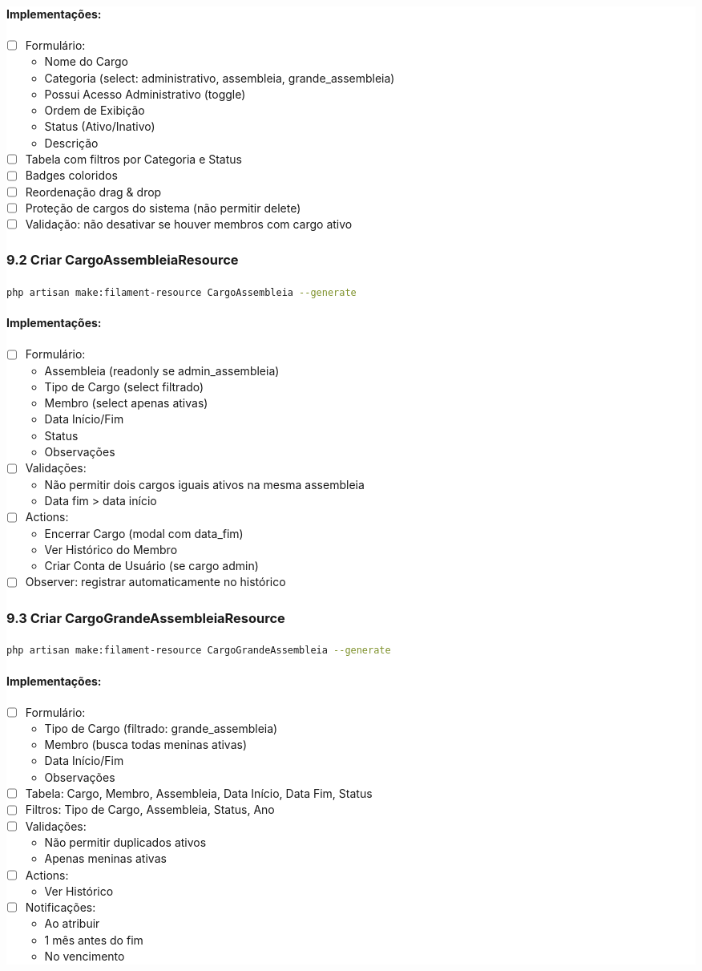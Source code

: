 #### Implementações:

-   [ ] Formulário:
    -   Nome do Cargo
    -   Categoria (select: administrativo, assembleia, grande_assembleia)
    -   Possui Acesso Administrativo (toggle)
    -   Ordem de Exibição
    -   Status (Ativo/Inativo)
    -   Descrição
-   [ ] Tabela com filtros por Categoria e Status
-   [ ] Badges coloridos
-   [ ] Reordenação drag & drop
-   [ ] Proteção de cargos do sistema (não permitir delete)
-   [ ] Validação: não desativar se houver membros com cargo ativo

### 9.2 Criar CargoAssembleiaResource

```bash
php artisan make:filament-resource CargoAssembleia --generate
```

#### Implementações:

-   [ ] Formulário:
    -   Assembleia (readonly se admin_assembleia)
    -   Tipo de Cargo (select filtrado)
    -   Membro (select apenas ativas)
    -   Data Início/Fim
    -   Status
    -   Observações
-   [ ] Validações:
    -   Não permitir dois cargos iguais ativos na mesma assembleia
    -   Data fim > data início
-   [ ] Actions:
    -   Encerrar Cargo (modal com data_fim)
    -   Ver Histórico do Membro
    -   Criar Conta de Usuário (se cargo admin)
-   [ ] Observer: registrar automaticamente no histórico

### 9.3 Criar CargoGrandeAssembleiaResource

```bash
php artisan make:filament-resource CargoGrandeAssembleia --generate
```

#### Implementações:

-   [ ] Formulário:
    -   Tipo de Cargo (filtrado: grande_assembleia)
    -   Membro (busca todas meninas ativas)
    -   Data Início/Fim
    -   Observações
-   [ ] Tabela: Cargo, Membro, Assembleia, Data Início, Data Fim, Status
-   [ ] Filtros: Tipo de Cargo, Assembleia, Status, Ano
-   [ ] Validações:
    -   Não permitir duplicados ativos
    -   Apenas meninas ativas
-   [ ] Actions:
    -   Ver Histórico
-   [ ] Notificações:
    -   Ao atribuir
    -   1 mês antes do fim
    -   No vencimento
